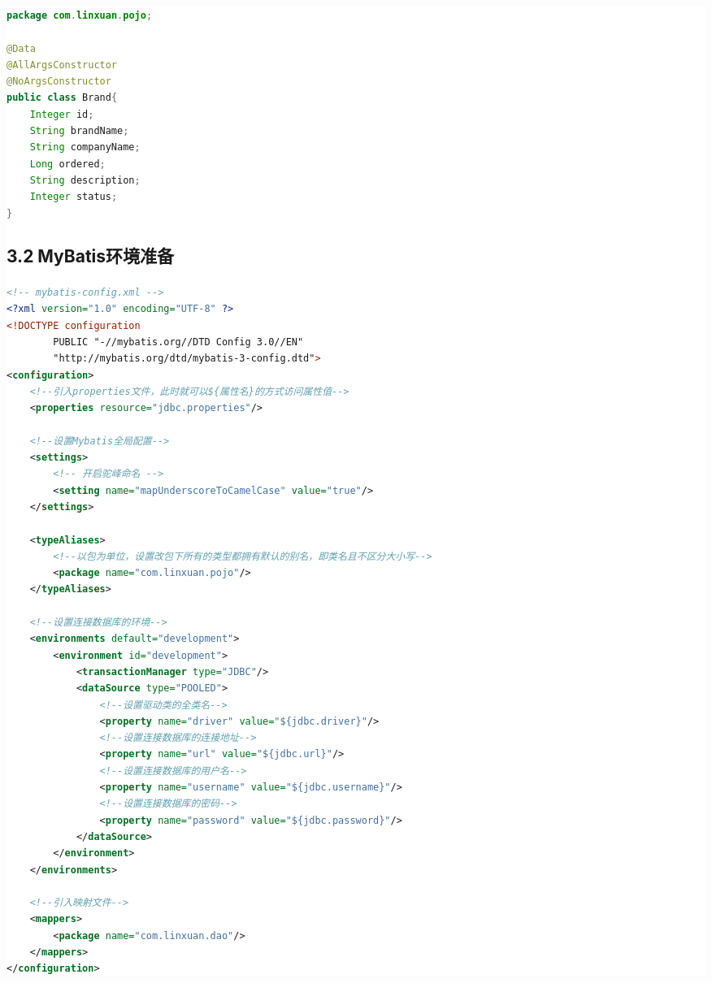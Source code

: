 ```java
package com.linxuan.pojo;

@Data
@AllArgsConstructor
@NoArgsConstructor
public class Brand{
    Integer id;
    String brandName;
    String companyName;
    Long ordered;
    String description;
    Integer status;
}
```

## 3.2 MyBatis环境准备

```xml
<!-- mybatis-config.xml -->
<?xml version="1.0" encoding="UTF-8" ?>
<!DOCTYPE configuration
        PUBLIC "-//mybatis.org//DTD Config 3.0//EN"
        "http://mybatis.org/dtd/mybatis-3-config.dtd">
<configuration>
    <!--引入properties文件，此时就可以${属性名}的方式访问属性值-->
    <properties resource="jdbc.properties"/>

    <!--设置Mybatis全局配置-->
    <settings>
        <!-- 开启驼峰命名 -->
        <setting name="mapUnderscoreToCamelCase" value="true"/>
    </settings>

    <typeAliases>
        <!--以包为单位，设置改包下所有的类型都拥有默认的别名，即类名且不区分大小写-->
        <package name="com.linxuan.pojo"/>
    </typeAliases>

    <!--设置连接数据库的环境-->
    <environments default="development">
        <environment id="development">
            <transactionManager type="JDBC"/>
            <dataSource type="POOLED">
                <!--设置驱动类的全类名-->
                <property name="driver" value="${jdbc.driver}"/>
                <!--设置连接数据库的连接地址-->
                <property name="url" value="${jdbc.url}"/>
                <!--设置连接数据库的用户名-->
                <property name="username" value="${jdbc.username}"/>
                <!--设置连接数据库的密码-->
                <property name="password" value="${jdbc.password}"/>
            </dataSource>
        </environment>
    </environments>

    <!--引入映射文件-->
    <mappers>
        <package name="com.linxuan.dao"/>
    </mappers>
</configuration>
```
